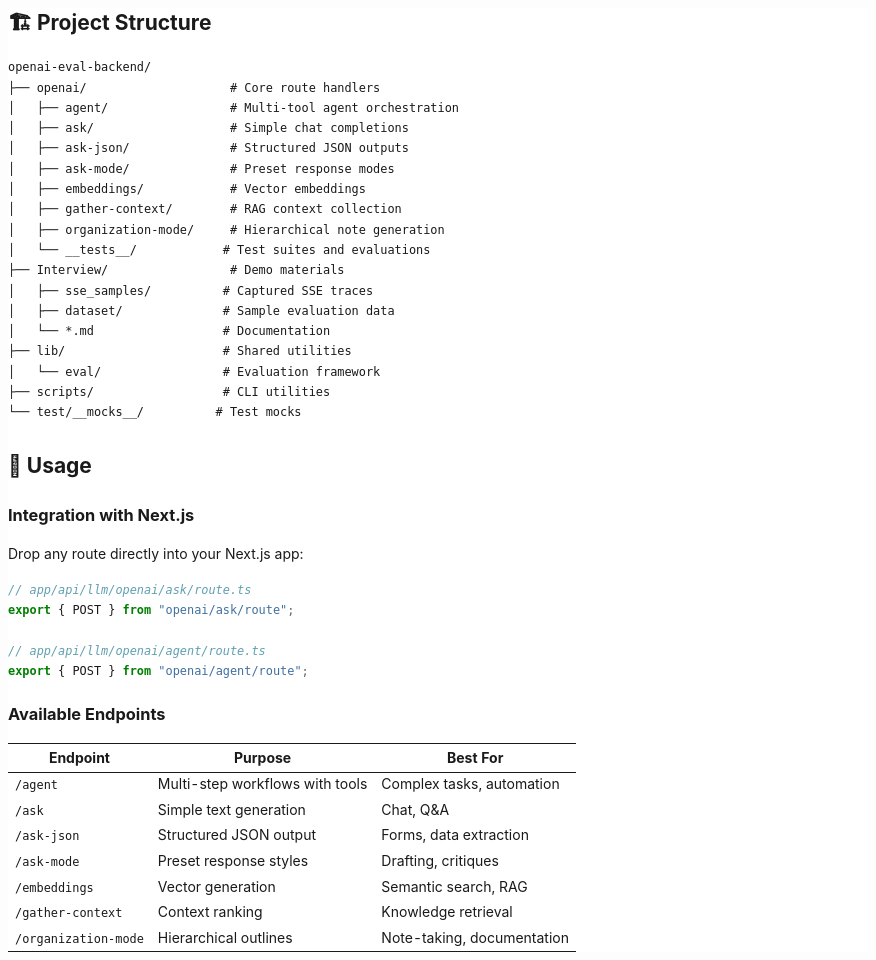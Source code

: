 ## 🏗️ Project Structure

```
openai-eval-backend/
├── openai/                    # Core route handlers
│   ├── agent/                 # Multi-tool agent orchestration
│   ├── ask/                   # Simple chat completions
│   ├── ask-json/              # Structured JSON outputs
│   ├── ask-mode/              # Preset response modes
│   ├── embeddings/            # Vector embeddings
│   ├── gather-context/        # RAG context collection
│   ├── organization-mode/     # Hierarchical note generation
│   └── __tests__/            # Test suites and evaluations
├── Interview/                 # Demo materials
│   ├── sse_samples/          # Captured SSE traces
│   ├── dataset/              # Sample evaluation data
│   └── *.md                  # Documentation
├── lib/                      # Shared utilities
│   └── eval/                 # Evaluation framework
├── scripts/                  # CLI utilities
└── test/__mocks__/          # Test mocks
```

## 🔧 Usage

### Integration with Next.js

Drop any route directly into your Next.js app:

```typescript
// app/api/llm/openai/ask/route.ts
export { POST } from "openai/ask/route";

// app/api/llm/openai/agent/route.ts
export { POST } from "openai/agent/route";
```

### Available Endpoints

| Endpoint | Purpose | Best For |
|----------|---------|----------|
| `/agent` | Multi-step workflows with tools | Complex tasks, automation |
| `/ask` | Simple text generation | Chat, Q&A |
| `/ask-json` | Structured JSON output | Forms, data extraction |
| `/ask-mode` | Preset response styles | Drafting, critiques |
| `/embeddings` | Vector generation | Semantic search, RAG |
| `/gather-context` | Context ranking | Knowledge retrieval |
| `/organization-mode` | Hierarchical outlines | Note-taking, documentation |
